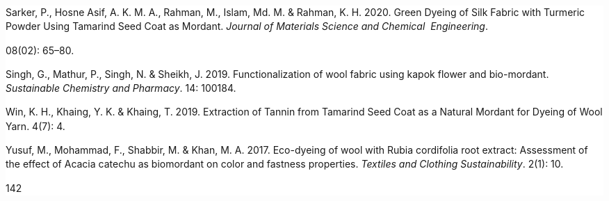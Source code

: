<p><span class="font2">Sarker, P., Hosne Asif, A. K. M. A., Rahman, M., Islam, Md. M. &amp;&nbsp;Rahman, K. H. 2020. Green Dyeing of Silk Fabric with Turmeric Powder Using Tamarind Seed Coat as Mordant. </span><span class="font2" style="font-style:italic;">Journal of Materials Science and Chemical &nbsp;Engineering</span><span class="font2">.</span></p>
<p><span class="font2">08(02): 65–80.</span></p>
<p><span class="font2">Singh, G., Mathur, P., Singh, N. &amp;&nbsp;Sheikh, J. 2019. Functionalization of wool fabric using kapok flower and bio-mordant. </span><span class="font2" style="font-style:italic;">Sustainable Chemistry and Pharmacy</span><span class="font2">. 14: 100184.</span></p>
<p><span class="font2">Win, K. H., Khaing, Y. K. &amp;&nbsp;Khaing, T. 2019. Extraction of Tannin from Tamarind Seed Coat as a Natural Mordant for Dyeing of Wool Yarn. 4(7): 4.</span></p>
<p><span class="font2">Yusuf, M., Mohammad, F., Shabbir, M. &amp;&nbsp;Khan, M. A. 2017. Eco-dyeing of wool with Rubia cordifolia root extract: Assessment of the effect of Acacia catechu as biomordant on color and fastness properties. </span><span class="font2" style="font-style:italic;">Textiles and Clothing Sustainability</span><span class="font2">. 2(1): 10.</span></p>
<p><span class="font2">142</span></p>